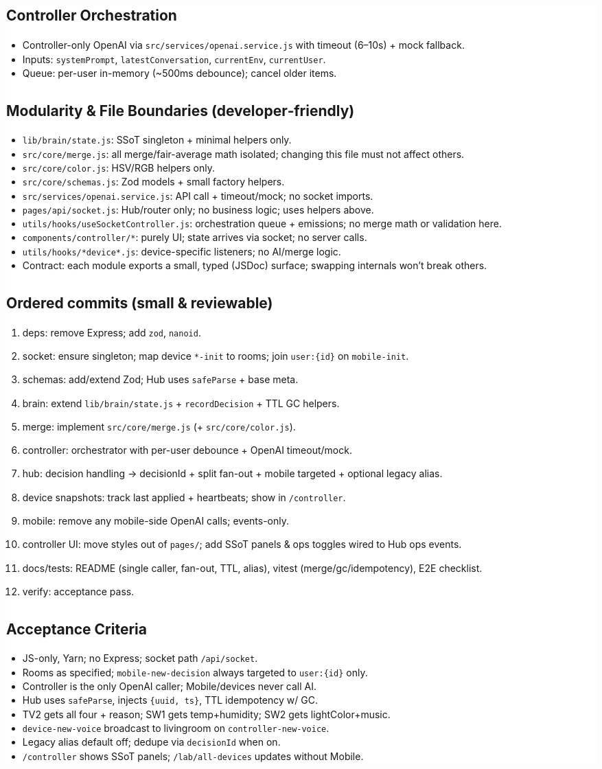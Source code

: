 ## Controller Orchestration

- Controller-only OpenAI via `src/services/openai.service.js` with timeout (6–10s) + mock fallback.
- Inputs: `systemPrompt`, `latestConversation`, `currentEnv`, `currentUser`.
- Queue: per-user in-memory (~500ms debounce); cancel older items.

## Modularity & File Boundaries (developer‑friendly)

- `lib/brain/state.js`: SSoT singleton + minimal helpers only.
- `src/core/merge.js`: all merge/fair-average math isolated; changing this file must not affect others.
- `src/core/color.js`: HSV/RGB helpers only.
- `src/core/schemas.js`: Zod models + small factory helpers.
- `src/services/openai.service.js`: API call + timeout/mock; no socket imports.
- `pages/api/socket.js`: Hub/router only; no business logic; uses helpers above.
- `utils/hooks/useSocketController.js`: orchestration queue + emissions; no merge math or validation here.
- `components/controller/*`: purely UI; state arrives via socket; no server calls.
- `utils/hooks/*device*.js`: device-specific listeners; no AI/merge logic.
- Contract: each module exports a small, typed (JSDoc) surface; swapping internals won’t break others.

## Ordered commits (small & reviewable)

1) deps: remove Express; add `zod`, `nanoid`.

2) socket: ensure singleton; map device `*-init` to rooms; join `user:{id}` on `mobile-init`.

3) schemas: add/extend Zod; Hub uses `safeParse` + base meta.

4) brain: extend `lib/brain/state.js` + `recordDecision` + TTL GC helpers.

5) merge: implement `src/core/merge.js` (+ `src/core/color.js`).

6) controller: orchestrator with per-user debounce + OpenAI timeout/mock.

7) hub: decision handling → decisionId + split fan-out + mobile targeted + optional legacy alias.

8) device snapshots: track last applied + heartbeats; show in `/controller`.

9) mobile: remove any mobile-side OpenAI calls; events-only.

10) controller UI: move styles out of `pages/`; add SSoT panels & ops toggles wired to Hub ops events.

11) docs/tests: README (single caller, fan-out, TTL, alias), vitest (merge/gc/idempotency), E2E checklist.

12) verify: acceptance pass.

## Acceptance Criteria

- JS-only, Yarn; no Express; socket path `/api/socket`.
- Rooms as specified; `mobile-new-decision` always targeted to `user:{id}` only.
- Controller is the only OpenAI caller; Mobile/devices never call AI.
- Hub uses `safeParse`, injects `{uuid, ts}`, TTL idempotency w/ GC.
- TV2 gets all four + reason; SW1 gets temp+humidity; SW2 gets lightColor+music.
- `device-new-voice` broadcast to livingroom on `controller-new-voice`.
- Legacy alias default off; dedupe via `decisionId` when on.
- `/controller` shows SSoT panels; `/lab/all-devices` updates without Mobile.
